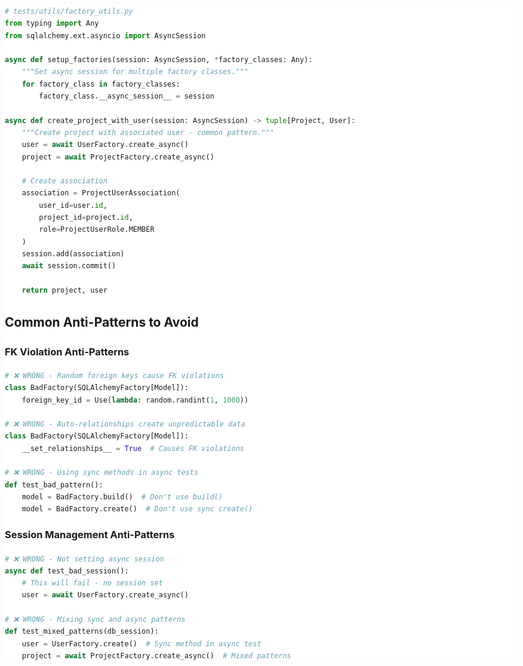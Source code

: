 ```python
# tests/utils/factory_utils.py
from typing import Any
from sqlalchemy.ext.asyncio import AsyncSession

async def setup_factories(session: AsyncSession, *factory_classes: Any):
    """Set async session for multiple factory classes."""
    for factory_class in factory_classes:
        factory_class.__async_session__ = session

async def create_project_with_user(session: AsyncSession) -> tuple[Project, User]:
    """Create project with associated user - common pattern."""
    user = await UserFactory.create_async()
    project = await ProjectFactory.create_async()

    # Create association
    association = ProjectUserAssociation(
        user_id=user.id,
        project_id=project.id,
        role=ProjectUserRole.MEMBER
    )
    session.add(association)
    await session.commit()

    return project, user
```

## Common Anti-Patterns to Avoid

### FK Violation Anti-Patterns

```python
# ❌ WRONG - Random foreign keys cause FK violations
class BadFactory(SQLAlchemyFactory[Model]):
    foreign_key_id = Use(lambda: random.randint(1, 1000))

# ❌ WRONG - Auto-relationships create unpredictable data
class BadFactory(SQLAlchemyFactory[Model]):
    __set_relationships__ = True  # Causes FK violations

# ❌ WRONG - Using sync methods in async tests
def test_bad_pattern():
    model = BadFactory.build()  # Don't use build()
    model = BadFactory.create()  # Don't use sync create()
```

### Session Management Anti-Patterns

```python
# ❌ WRONG - Not setting async session
async def test_bad_session():
    # This will fail - no session set
    user = await UserFactory.create_async()

# ❌ WRONG - Mixing sync and async patterns
def test_mixed_patterns(db_session):
    user = UserFactory.create()  # Sync method in async test
    project = await ProjectFactory.create_async()  # Mixed patterns
```

